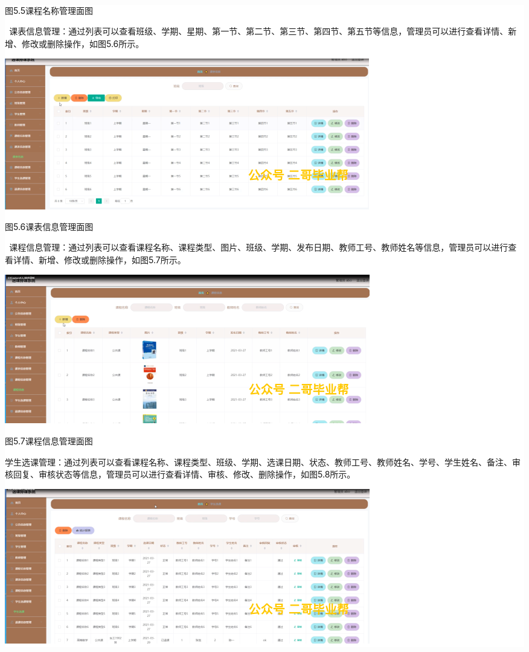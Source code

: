 图5.5课程名称管理面图

` `课表信息管理：通过列表可以查看班级、学期、星期、第一节、第二节、第三节、第四节、第五节等信息，管理员可以进行查看详情、新增、修改或删除操作，如图5.6所示。

![](/images/0100ssm/ssm139/blog.014.png)

图5.6课表信息管理面图

` `课程信息管理：通过列表可以查看课程名称、课程类型、图片、班级、学期、发布日期、教师工号、教师姓名等信息，管理员可以进行查看详情、新增、修改或删除操作，如图5.7所示。

![](/images/0100ssm/ssm139/blog.015.png)

图5.7课程信息管理面图

学生选课管理：通过列表可以查看课程名称、课程类型、班级、学期、选课日期、状态、教师工号、教师姓名、学号、学生姓名、备注、审核回复、审核状态等信息，管理员可以进行查看详情、审核、修改、删除操作，如图5.8所示。


![](/images/0100ssm/ssm139/blog.016.png)

